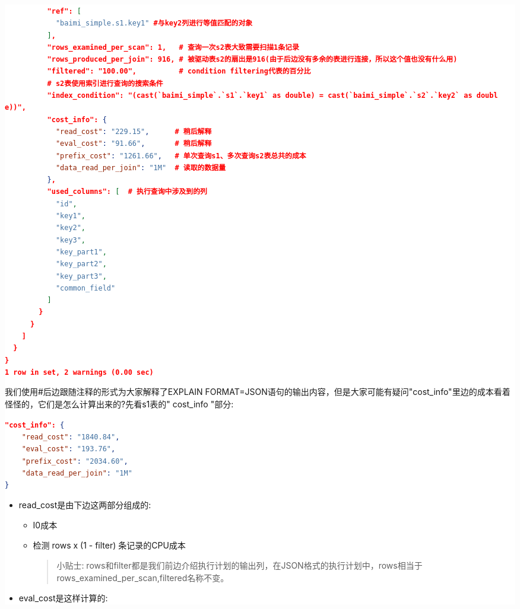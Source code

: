 ```json
          "ref": [
            "baimi_simple.s1.key1" #与key2列进行等值匹配的对象
          ],
          "rows_examined_per_scan": 1,   # 查询一次s2表大致需要扫描1条记录
          "rows_produced_per_join": 916, # 被驱动表s2的扇出是916(由于后边没有多余的表进行连接，所以这个值也没有什么用)
          "filtered": "100.00",          # condition filtering代表的百分比
		  # s2表使用索引进行查询的搜索条件
          "index_condition": "(cast(`baimi_simple`.`s1`.`key1` as double) = cast(`baimi_simple`.`s2`.`key2` as double))",
          "cost_info": {
            "read_cost": "229.15",      # 稍后解释
            "eval_cost": "91.66",       # 稍后解释
            "prefix_cost": "1261.66",   # 单次查询s1、多次查询s2表总共的成本
            "data_read_per_join": "1M"  # 读取的数据量
          },
          "used_columns": [  # 执行查询中涉及到的列
            "id",
            "key1",
            "key2",
            "key3",
            "key_part1",
            "key_part2",
            "key_part3",
            "common_field"
          ]
        }
      }
    ]
  }
}
1 row in set, 2 warnings (0.00 sec)
```

我们使用#后边跟随注释的形式为大家解释了EXPLAIN FORMAT=JSON语句的输出内容，但是大家可能有疑问"cost_info"里边的成本看着怪怪的，它们是怎么计算出来的?先看s1表的" cost_info "部分:

```json
"cost_info": { 
    "read_cost": "1840.84", 
    "eval_cost": "193.76", 
    "prefix_cost": "2034.60", 
    "data_read_per_join": "1M" 
}
```

- read_cost是由下边这两部分组成的:

    - I0成本

    - 检测 rows x (1 - filter) 条记录的CPU成本

      > 小贴士: rows和filter都是我们前边介绍执行计划的输出列，在JSON格式的执行计划中，rows相当于rows_examined_per_scan,filtered名称不变。

- eval_cost是这样计算的:
